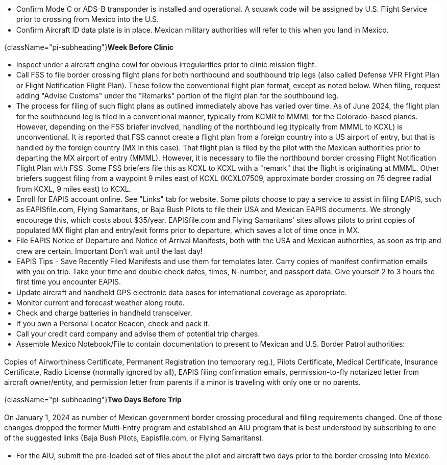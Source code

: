 * Confirm Mode C or ADS-B transponder is installed and operational. A squawk code will be assigned by U.S. Flight Service prior to crossing from Mexico into the U.S.
* Confirm Aircraft ID data plate is in place. Mexican military authorities will refer to this when you land in Mexico.

{className="pi-subheading"}**Week Before Clinic**

* Inspect under a aircraft engine cowl for obvious irregularities prior to clinic mission flight.
* Call FSS to file border crossing flight plans for both northbound and southbound trip legs (also called Defense VFR Flight Plan or Flight Notification Flight Plan). These follow the conventional flight plan format, except as noted below. When filing, request adding "Advise Customs" under the "Remarks" portion of the flight plan for the southbound leg.
* The process for filing of such flight plans as outlined immediately above has varied over time.  As of June 2024, the flight plan for the southbound leg is filed in a conventional manner, typically from KCMR to MMML for the Colorado-based planes.  However, depending on the FSS briefer involved, handling of the northbound leg (typically from MMML to KCXL) is unconventional.  It is reported that FSS cannot create a flight plan from a foreign country into a US airport of entry, but that is handled by the foreign country (MX in this case).  That flight plan is filed by the pilot with the Mexican authorities prior to departing the MX airport of entry (MMML).  However, it is necessary to file the northbound border crossing Flight Notification Flight Plan with FSS.  Some FSS briefers file this as KCXL to KCXL with a "remark" that the flight is originating at MMML.  Other briefers suggest filing from a waypoint 9 miles east of KCXL (KCXL07509, approximate border crossing on 75 degree radial from KCXL, 9 miles east) to KCXL.  
* Enroll for EAPIS account online. See "Links" tab for website. Some pilots choose to pay a service to assist in filing EAPIS, such as EAPISfile.com, Flying Samaritans, or Baja Bush Pilots to file their USA and Mexican EAPIS documents.  We strongly encourage this, which costs about $35/year.  EAPISfile.com and Flying Samaritans' sites allows pilots to print copies of populated MX flight plan and entry/exit forms prior to departure, which saves a lot of time once in MX.
* File EAPIS Notice of Departure and Notice of Arrival Manifests, both with the USA and Mexican authorities, as soon as trip and crew are certain. Important  Don’t wait until the last day!
* EAPIS Tips - Save Recently Filed Manifests and use them for templates later. Carry copies of manifest confirmation emails with you on trip. Take your time and double check dates, times, N-number, and passport data.  Give yourself 2 to 3 hours the first time you encounter EAPIS.
* Update aircraft and handheld GPS electronic data bases for international coverage as appropriate.
* Monitor current and forecast weather along route.
* Check and charge batteries in handheld transceiver.
* If you own a Personal Locator Beacon, check and pack it.
* Call your credit card company and advise them of potential trip charges.
* Assemble Mexico Notebook/File to contain documentation to present to Mexican and U.S. Border Patrol authorities:

Copies of Airworthiness Certificate, Permanent Registration (no temporary reg.), Pilots Certificate, Medical Certificate, Insurance Certificate, Radio License (normally ignored by all), EAPIS filing confirmation emails, permission-to-fly notarized letter from aircraft owner/entity, and permission letter from parents if a minor is traveling with only one or no parents.

{className="pi-subheading"}**Two Days Before Trip**

On January 1, 2024 as number of Mexican government border crossing procedural and filing requirements changed.  One of those changes dropped the former Multi-Entry program and established an AIU program that is best understood by subscribing to one of the suggested links (Baja Bush Pilots, Eapisfile.com, or Flying Samaritans).  

* For the AIU, submit the pre-loaded set of files about the pilot and aircraft two days prior to the border crossing into Mexico.  
